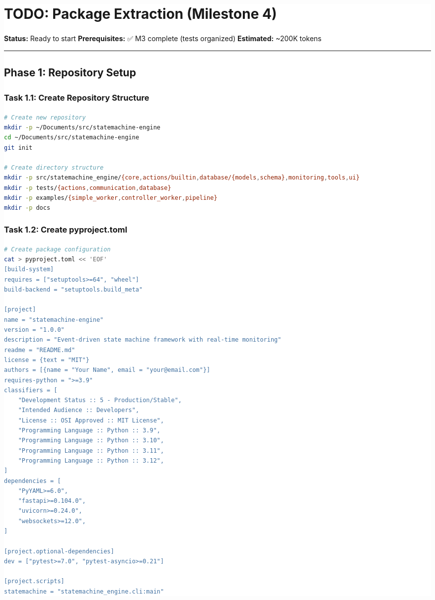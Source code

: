# TODO: Package Extraction (Milestone 4)

**Status:** Ready to start
**Prerequisites:** ✅ M3 complete (tests organized)
**Estimated:** ~200K tokens

---

## Phase 1: Repository Setup

### Task 1.1: Create Repository Structure
```bash
# Create new repository
mkdir -p ~/Documents/src/statemachine-engine
cd ~/Documents/src/statemachine-engine
git init

# Create directory structure
mkdir -p src/statemachine_engine/{core,actions/builtin,database/{models,schema},monitoring,tools,ui}
mkdir -p tests/{actions,communication,database}
mkdir -p examples/{simple_worker,controller_worker,pipeline}
mkdir -p docs
```

### Task 1.2: Create pyproject.toml
```bash
# Create package configuration
cat > pyproject.toml << 'EOF'
[build-system]
requires = ["setuptools>=64", "wheel"]
build-backend = "setuptools.build_meta"

[project]
name = "statemachine-engine"
version = "1.0.0"
description = "Event-driven state machine framework with real-time monitoring"
readme = "README.md"
license = {text = "MIT"}
authors = [{name = "Your Name", email = "your@email.com"}]
requires-python = ">=3.9"
classifiers = [
    "Development Status :: 5 - Production/Stable",
    "Intended Audience :: Developers",
    "License :: OSI Approved :: MIT License",
    "Programming Language :: Python :: 3.9",
    "Programming Language :: Python :: 3.10",
    "Programming Language :: Python :: 3.11",
    "Programming Language :: Python :: 3.12",
]
dependencies = [
    "PyYAML>=6.0",
    "fastapi>=0.104.0",
    "uvicorn>=0.24.0",
    "websockets>=12.0",
]

[project.optional-dependencies]
dev = ["pytest>=7.0", "pytest-asyncio>=0.21"]

[project.scripts]
statemachine = "statemachine_engine.cli:main"
```